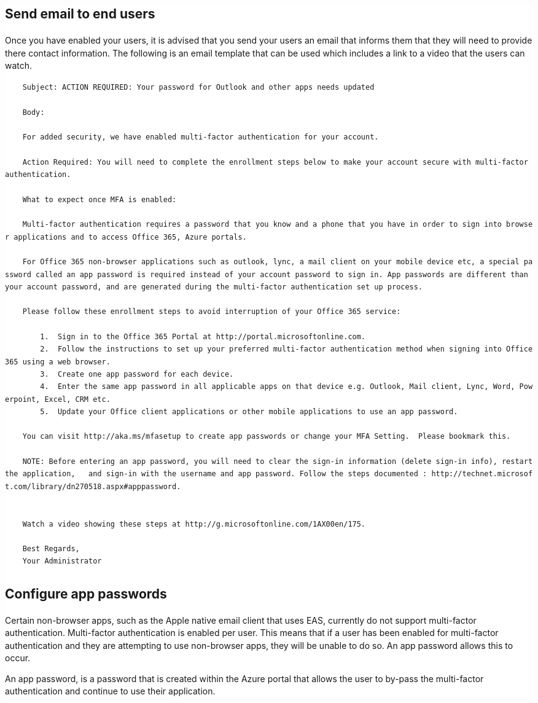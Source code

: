 
## Send email to end users

Once you have enabled your users, it is advised that you send your users an email that informs them that they will need to provide there contact information. The following is an email template that can be used which includes a link to a video that the users can watch.

		Subject: ACTION REQUIRED: Your password for Outlook and other apps needs updated

		Body:

		For added security, we have enabled multi-factor authentication for your account. 

		Action Required: You will need to complete the enrollment steps below to make your account secure with multi-factor authentication.  

		What to expect once MFA is enabled:

		Multi-factor authentication requires a password that you know and a phone that you have in order to sign into browser applications and to access Office 365, Azure portals.

		For Office 365 non-browser applications such as outlook, lync, a mail client on your mobile device etc, a special password called an app password is required instead of your account password to sign in. App passwords are different than your account password, and are generated during the multi-factor authentication set up process. 

		Please follow these enrollment steps to avoid interruption of your Office 365 service:

			1.  Sign in to the Office 365 Portal at http://portal.microsoftonline.com.
			2.  Follow the instructions to set up your preferred multi-factor authentication method when signing into Office 365 using a web browser. 
			3.  Create one app password for each device.
			4.  Enter the same app password in all applicable apps on that device e.g. Outlook, Mail client, Lync, Word, Powerpoint, Excel, CRM etc. 
			5.  Update your Office client applications or other mobile applications to use an app password.

		You can visit http://aka.ms/mfasetup to create app passwords or change your MFA Setting.  Please bookmark this.

		NOTE: Before entering an app password, you will need to clear the sign-in information (delete sign-in info), restart the application,   and sign-in with the username and app password. Follow the steps documented : http://technet.microsoft.com/library/dn270518.aspx#apppassword.


		Watch a video showing these steps at http://g.microsoftonline.com/1AX00en/175.

		Best Regards,
		Your Administrator


## Configure app passwords

Certain non-browser apps, such as the Apple native email client that uses EAS, currently do not support multi-factor authentication. Multi-factor authentication is enabled per user. This means that if a user has been enabled for multi-factor authentication and they are attempting to use non-browser apps, they will be unable to do so. An app password allows this to occur. 

An app password, is a password that is created within the Azure portal that allows the user to by-pass the multi-factor authentication and continue to use their application.
